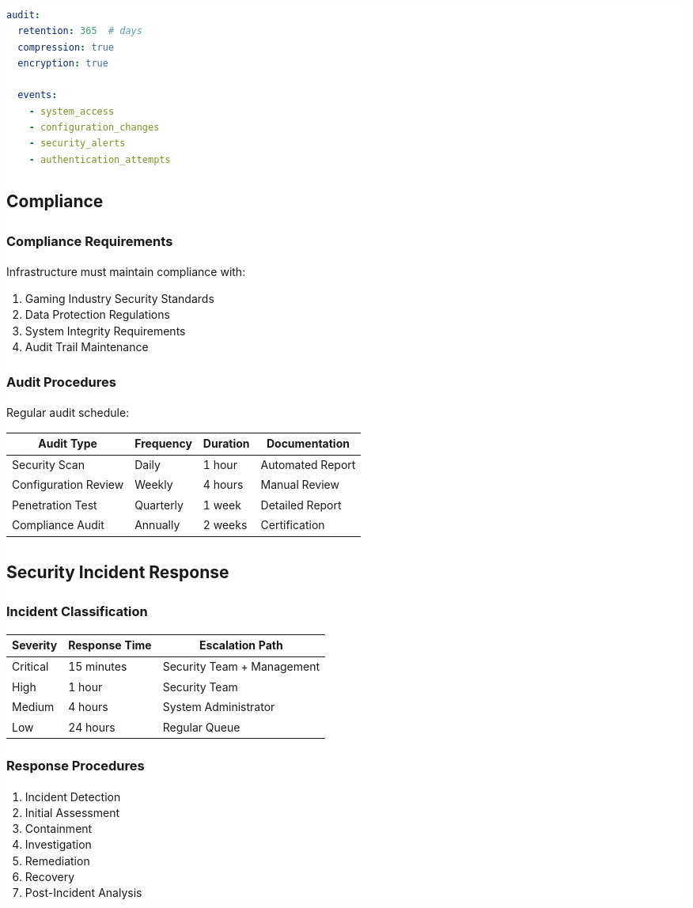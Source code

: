 ```yaml
audit:
  retention: 365  # days
  compression: true
  encryption: true
  
  events:
    - system_access
    - configuration_changes
    - security_alerts
    - authentication_attempts
```

## Compliance

### Compliance Requirements
Infrastructure must maintain compliance with:

1. Gaming Industry Security Standards
2. Data Protection Regulations
3. System Integrity Requirements
4. Audit Trail Maintenance

### Audit Procedures
Regular audit schedule:

| Audit Type | Frequency | Duration | Documentation |
|------------|-----------|----------|---------------|
| Security Scan | Daily | 1 hour | Automated Report |
| Configuration Review | Weekly | 4 hours | Manual Review |
| Penetration Test | Quarterly | 1 week | Detailed Report |
| Compliance Audit | Annually | 2 weeks | Certification |

## Security Incident Response

### Incident Classification
| Severity | Response Time | Escalation Path |
|----------|--------------|-----------------|
| Critical | 15 minutes | Security Team + Management |
| High | 1 hour | Security Team |
| Medium | 4 hours | System Administrator |
| Low | 24 hours | Regular Queue |

### Response Procedures
1. Incident Detection
2. Initial Assessment
3. Containment
4. Investigation
5. Remediation
6. Recovery
7. Post-Incident Analysis
